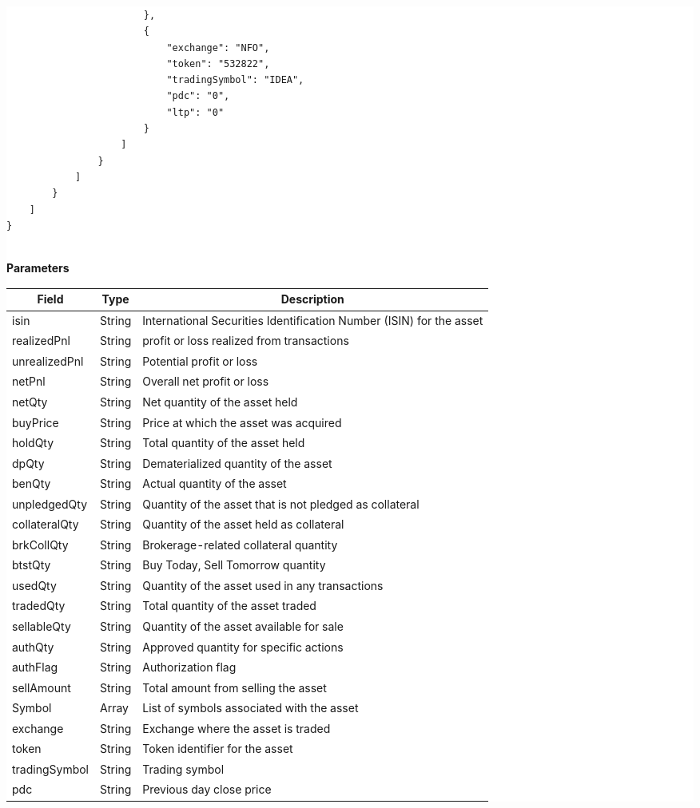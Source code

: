 ```
                        },
                        {
                            "exchange": "NFO",
                            "token": "532822",
                            "tradingSymbol": "IDEA",
                            "pdc": "0",
                            "ltp": "0"
                        }
                    ]
                }
            ]
        }
    ]
}


```

__Parameters__


| Field         | Type   | Description                                                                                            |
| ------------- | ------ | ------------------------------------------------------------------------------------------------------ 
|isin            | String | International Securities Identification Number (ISIN) for the asset|
|realizedPnl     | String |  profit or loss realized from transactions|
|unrealizedPnl   | String | Potential profit or loss |
|netPnl          | String | Overall net profit or loss |
|netQty          | String | Net quantity of the asset held|
|buyPrice        | String | Price at which the asset was acquired|
|holdQty         | String | Total quantity of the asset held|
|dpQty           | String | Dematerialized quantity of the asset|
|benQty          | String | Actual quantity of the asset|
|unpledgedQty    | String | Quantity of the asset that is not pledged as collateral|
|collateralQty   | String | Quantity of the asset held as collateral|
|brkCollQty      | String | Brokerage-related collateral quantity|
|btstQty         | String | Buy Today, Sell Tomorrow quantity|
|usedQty         | String | Quantity of the asset used in any transactions|
|tradedQty       | String | Total quantity of the asset traded|
|sellableQty     | String | Quantity of the asset available for sale|
|authQty         | String | Approved quantity for specific actions|
|authFlag        | String | Authorization flag |
|sellAmount      | String | Total amount from selling the asset|
|Symbol          | Array  |List of symbols associated with the asset|
|exchange        | String | Exchange where the asset is traded|
|token           | String | Token identifier for the asset|
|tradingSymbol   | String | Trading symbol |
|pdc             | String | Previous day close price |